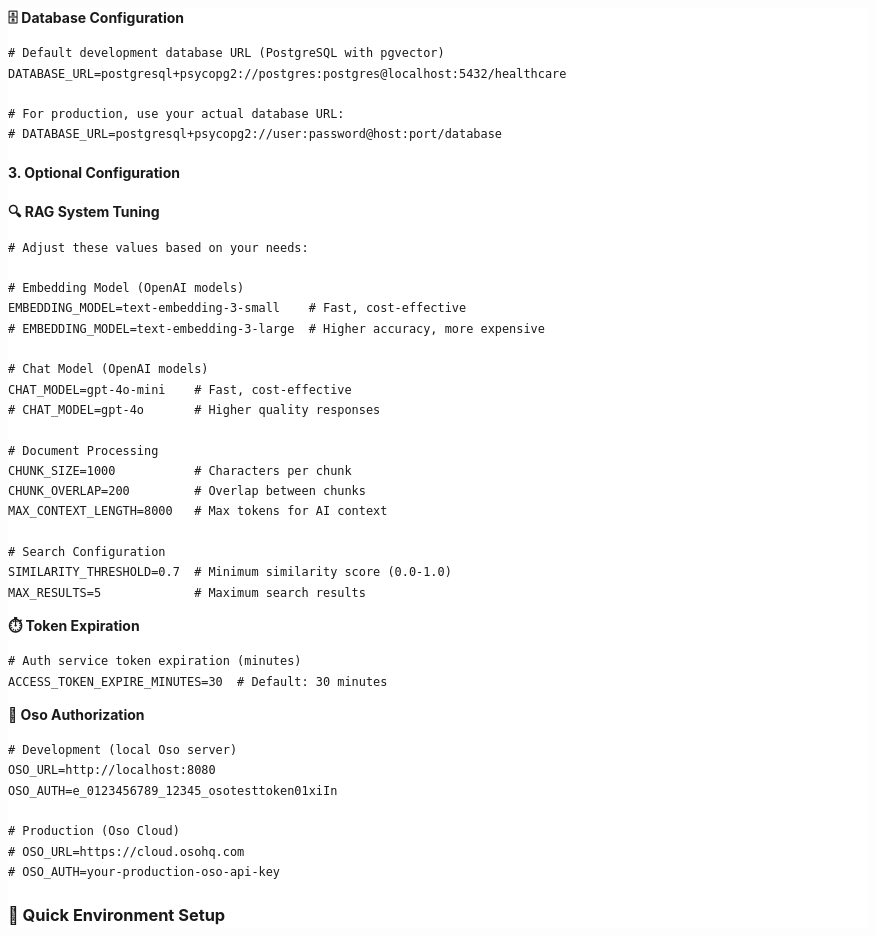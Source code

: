 ```bash
```

**🗄️ Database Configuration**
```env
# Default development database URL (PostgreSQL with pgvector)
DATABASE_URL=postgresql+psycopg2://postgres:postgres@localhost:5432/healthcare

# For production, use your actual database URL:
# DATABASE_URL=postgresql+psycopg2://user:password@host:port/database
```

#### 3. Optional Configuration

**🔍 RAG System Tuning**
```env
# Adjust these values based on your needs:

# Embedding Model (OpenAI models)
EMBEDDING_MODEL=text-embedding-3-small    # Fast, cost-effective
# EMBEDDING_MODEL=text-embedding-3-large  # Higher accuracy, more expensive

# Chat Model (OpenAI models)
CHAT_MODEL=gpt-4o-mini    # Fast, cost-effective
# CHAT_MODEL=gpt-4o       # Higher quality responses

# Document Processing
CHUNK_SIZE=1000           # Characters per chunk
CHUNK_OVERLAP=200         # Overlap between chunks
MAX_CONTEXT_LENGTH=8000   # Max tokens for AI context

# Search Configuration
SIMILARITY_THRESHOLD=0.7  # Minimum similarity score (0.0-1.0)
MAX_RESULTS=5             # Maximum search results
```

**⏱️ Token Expiration**
```env
# Auth service token expiration (minutes)
ACCESS_TOKEN_EXPIRE_MINUTES=30  # Default: 30 minutes
```

**🔐 Oso Authorization**
```env
# Development (local Oso server)
OSO_URL=http://localhost:8080
OSO_AUTH=e_0123456789_12345_osotesttoken01xiIn

# Production (Oso Cloud)
# OSO_URL=https://cloud.osohq.com
# OSO_AUTH=your-production-oso-api-key
```

### 🚀 Quick Environment Setup
